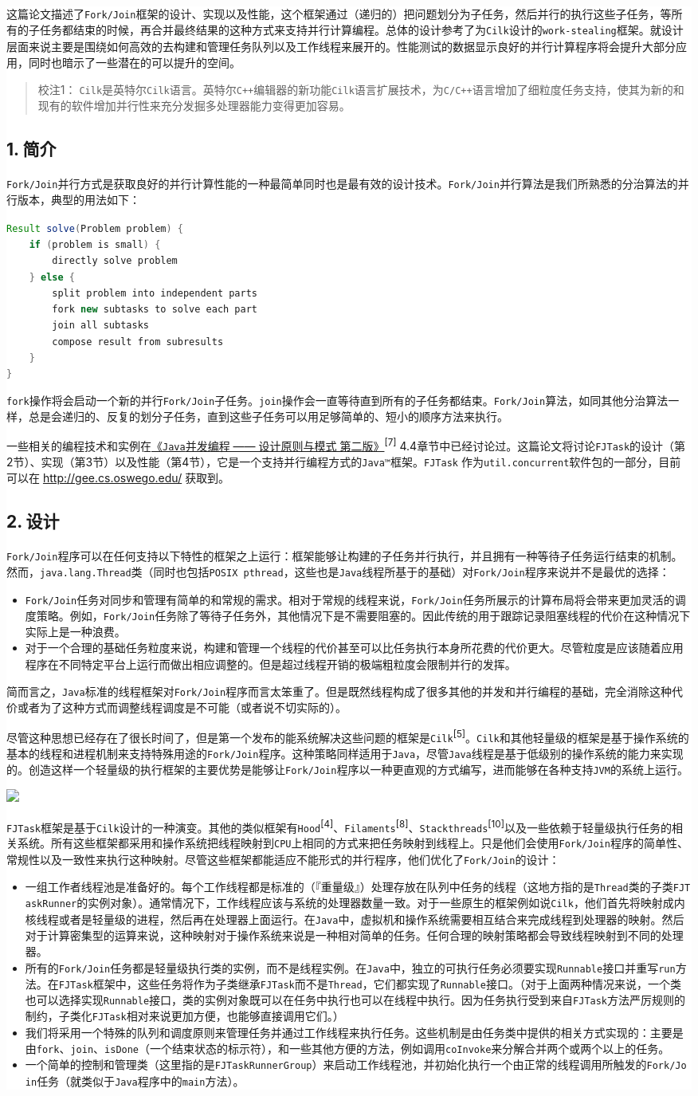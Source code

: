 这篇论文描述了`Fork/Join`框架的设计、实现以及性能，这个框架通过（递归的）把问题划分为子任务，然后并行的执行这些子任务，等所有的子任务都结束的时候，再合并最终结果的这种方式来支持并行计算编程。总体的设计参考了为`Cilk`设计的`work-stealing`框架。就设计层面来说主要是围绕如何高效的去构建和管理任务队列以及工作线程来展开的。性能测试的数据显示良好的并行计算程序将会提升大部分应用，同时也暗示了一些潜在的可以提升的空间。

> 校注1： `Cilk`是英特尔`Cilk`语言。英特尔`C++`编辑器的新功能`Cilk`语言扩展技术，为`C/C++`语言增加了细粒度任务支持，使其为新的和现有的软件增加并行性来充分发掘多处理器能力变得更加容易。

## 1. 简介

`Fork/Join`并行方式是获取良好的并行计算性能的一种最简单同时也是最有效的设计技术。`Fork/Join`并行算法是我们所熟悉的分治算法的并行版本，典型的用法如下：

```java
Result solve(Problem problem) {
    if (problem is small) {
        directly solve problem
    } else {
        split problem into independent parts
        fork new subtasks to solve each part
        join all subtasks
        compose result from subresults
    }
}
```

`fork`操作将会启动一个新的并行`Fork/Join`子任务。`join`操作会一直等待直到所有的子任务都结束。`Fork/Join`算法，如同其他分治算法一样，总是会递归的、反复的划分子任务，直到这些子任务可以用足够简单的、短小的顺序方法来执行。

一些相关的编程技术和实例在[《`Java`并发编程 —— 设计原则与模式 第二版》](https://book.douban.com/subject/1244021/)<sup>[7]</sup> 4.4章节中已经讨论过。这篇论文将讨论`FJTask`的设计（第2节）、实现（第3节）以及性能（第4节），它是一个支持并行编程方式的`Java™`框架。`FJTask` 作为`util.concurrent`软件包的一部分，目前可以在 http://gee.cs.oswego.edu/ 获取到。

## 2. 设计

`Fork/Join`程序可以在任何支持以下特性的框架之上运行：框架能够让构建的子任务并行执行，并且拥有一种等待子任务运行结束的机制。然而，`java.lang.Thread`类（同时也包括`POSIX pthread`，这些也是`Java`线程所基于的基础）对`Fork/Join`程序来说并不是最优的选择：

- `Fork/Join`任务对同步和管理有简单的和常规的需求。相对于常规的线程来说，`Fork/Join`任务所展示的计算布局将会带来更加灵活的调度策略。例如，`Fork/Join`任务除了等待子任务外，其他情况下是不需要阻塞的。因此传统的用于跟踪记录阻塞线程的代价在这种情况下实际上是一种浪费。
- 对于一个合理的基础任务粒度来说，构建和管理一个线程的代价甚至可以比任务执行本身所花费的代价更大。尽管粒度是应该随着应用程序在不同特定平台上运行而做出相应调整的。但是超过线程开销的极端粗粒度会限制并行的发挥。

简而言之，`Java`标准的线程框架对`Fork/Join`程序而言太笨重了。但是既然线程构成了很多其他的并发和并行编程的基础，完全消除这种代价或者为了这种方式而调整线程调度是不可能（或者说不切实际的）。

尽管这种思想已经存在了很长时间了，但是第一个发布的能系统解决这些问题的框架是`Cilk`<sup>[5]</sup>。`Cilk`和其他轻量级的框架是基于操作系统的基本的线程和进程机制来支持特殊用途的`Fork/Join`程序。这种策略同样适用于`Java`，尽管`Java`线程是基于低级别的操作系统的能力来实现的。创造这样一个轻量级的执行框架的主要优势是能够让`Fork/Join`程序以一种更直观的方式编写，进而能够在各种支持`JVM`的系统上运行。

![](http://img-blog.csdn.net/20180224140544550?watermark/2/text/aHR0cDovL2Jsb2cuY3Nkbi5uZXQvSG9sbW9meQ==/font/5a6L5L2T/fontsize/400/fill/I0JBQkFCMA==/dissolve/70)

`FJTask`框架是基于`Cilk`设计的一种演变。其他的类似框架有`Hood`<sup>[4]</sup>、`Filaments`<sup>[8]</sup>、`Stackthreads`<sup>[10]</sup>以及一些依赖于轻量级执行任务的相关系统。所有这些框架都采用和操作系统把线程映射到`CPU`上相同的方式来把任务映射到线程上。只是他们会使用`Fork/Join`程序的简单性、常规性以及一致性来执行这种映射。尽管这些框架都能适应不能形式的并行程序，他们优化了`Fork/Join`的设计：

- 一组工作者线程池是准备好的。每个工作线程都是标准的（『重量级』）处理存放在队列中任务的线程（这地方指的是`Thread`类的子类`FJTaskRunner`的实例对象）。通常情况下，工作线程应该与系统的处理器数量一致。对于一些原生的框架例如说`Cilk`，他们首先将映射成内核线程或者是轻量级的进程，然后再在处理器上面运行。在`Java`中，虚拟机和操作系统需要相互结合来完成线程到处理器的映射。然后对于计算密集型的运算来说，这种映射对于操作系统来说是一种相对简单的任务。任何合理的映射策略都会导致线程映射到不同的处理器。
- 所有的`Fork/Join`任务都是轻量级执行类的实例，而不是线程实例。在`Java`中，独立的可执行任务必须要实现`Runnable`接口并重写`run`方法。在`FJTask`框架中，这些任务将作为子类继承`FJTask`而不是`Thread`，它们都实现了`Runnable`接口。（对于上面两种情况来说，一个类也可以选择实现`Runnable`接口，类的实例对象既可以在任务中执行也可以在线程中执行。因为任务执行受到来自`FJTask`方法严厉规则的制约，子类化`FJTask`相对来说更加方便，也能够直接调用它们。）
- 我们将采用一个特殊的队列和调度原则来管理任务并通过工作线程来执行任务。这些机制是由任务类中提供的相关方式实现的：主要是由`fork`、`join`、`isDone`（一个结束状态的标示符），和一些其他方便的方法，例如调用`coInvoke`来分解合并两个或两个以上的任务。
- 一个简单的控制和管理类（这里指的是`FJTaskRunnerGroup`）来启动工作线程池，并初始化执行一个由正常的线程调用所触发的`Fork/Join`任务（就类似于`Java`程序中的`main`方法）。
